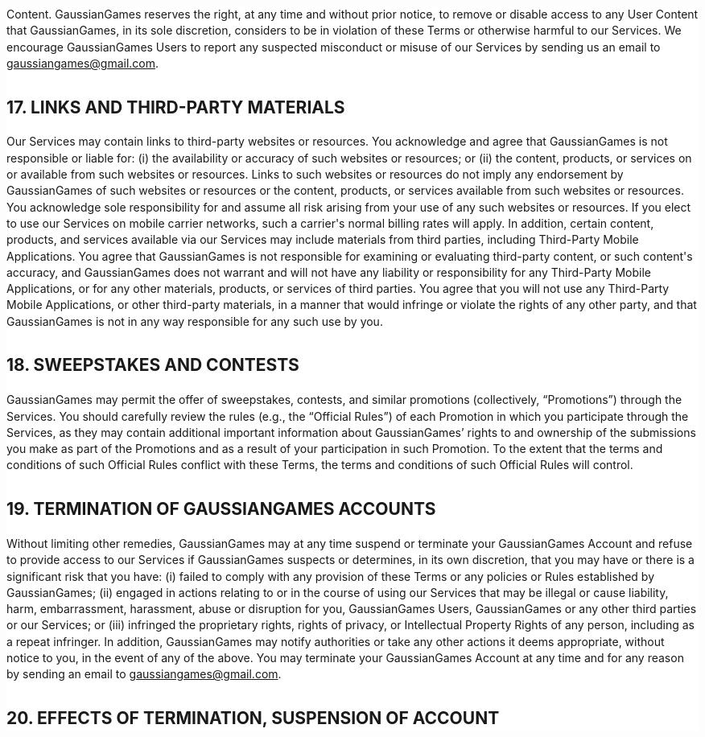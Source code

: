 Content. GaussianGames reserves the right, at any time and without prior notice, to remove or disable access to any User Content that GaussianGames, in its sole discretion, considers to be in violation of these Terms or otherwise harmful to our Services. We encourage GaussianGames Users to report any suspected misconduct or misuse of our Services by sending us an email to gaussiangames@gmail.com.
## 17. LINKS AND THIRD-PARTY MATERIALS
Our Services may contain links to third-party websites or resources. You acknowledge and agree that GaussianGames is not responsible or liable for: (i) the availability or accuracy of such websites or resources; or (ii) the content, products, or services on or available from such websites or resources. Links to such websites or resources do not imply any endorsement by GaussianGames of such websites or resources or the content, products, or services available from such websites or resources. You acknowledge sole responsibility for and assume all risk arising from your use of any such websites or resources. If you elect to use our Services on mobile carrier networks, such a carrier's normal billing rates will apply. In addition, certain content, products, and services available via our Services may include materials from third parties, including Third-Party Mobile Applications. You agree that GaussianGames is not responsible for examining or evaluating third-party content, or such content's accuracy, and GaussianGames does not warrant and will not have any liability or responsibility for any Third-Party Mobile Applications, or for any other materials, products, or services of third parties. You agree that you will not use any Third-Party Mobile Applications, or other third-party materials, in a manner that would infringe or violate the rights of any other party, and that GaussianGames is not in any way responsible for any such use by you.
## 18. SWEEPSTAKES AND CONTESTS
GaussianGames may permit the offer of sweepstakes, contests, and similar promotions (collectively, “Promotions”) through the Services. You should carefully review the rules (e.g., the “Official Rules”) of each Promotion in which you participate through the Services, as they may contain additional important information about GaussianGames’ rights to and ownership of the submissions you make as part of the Promotions and as a result of your participation in such Promotion. To the extent that the terms and conditions of such Official Rules conflict with these Terms, the terms and conditions of such Official Rules will control.
## 19. TERMINATION OF GAUSSIANGAMES ACCOUNTS
Without limiting other remedies, GaussianGames may at any time suspend or terminate your GaussianGames Account and refuse to provide access to our Services if GaussianGames suspects or determines, in its own discretion, that you may have or there is a significant risk that you have: (i) failed to comply with any provision of these Terms or any policies or Rules established by GaussianGames; (ii) engaged in actions relating to or in the course of using our Services that may be illegal or cause liability, harm, embarrassment, harassment, abuse or disruption for you, GaussianGames Users, GaussianGames or any other third parties or our Services; or (iii) infringed the proprietary rights, rights of privacy, or Intellectual Property Rights of any person, including as a repeat infringer. In addition, GaussianGames may notify authorities or take any other actions it deems appropriate, without notice to you, in the event of any of the above. You may terminate your GaussianGames Account at any time and for any reason by sending an email to gaussiangames@gmail.com.
## 20. EFFECTS OF TERMINATION, SUSPENSION OF ACCOUNT